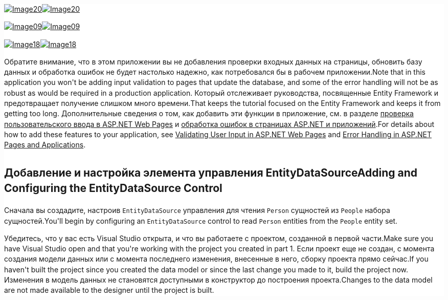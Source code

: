 <span data-ttu-id="51fc2-112">[![Image20](the-entity-framework-and-aspnet-getting-started-part-2/_static/image2.png)](the-entity-framework-and-aspnet-getting-started-part-2/_static/image1.png)</span><span class="sxs-lookup"><span data-stu-id="51fc2-112">[![Image20](the-entity-framework-and-aspnet-getting-started-part-2/_static/image2.png)](the-entity-framework-and-aspnet-getting-started-part-2/_static/image1.png)</span></span>

<span data-ttu-id="51fc2-113">[![Image09](the-entity-framework-and-aspnet-getting-started-part-2/_static/image4.png)](the-entity-framework-and-aspnet-getting-started-part-2/_static/image3.png)</span><span class="sxs-lookup"><span data-stu-id="51fc2-113">[![Image09](the-entity-framework-and-aspnet-getting-started-part-2/_static/image4.png)](the-entity-framework-and-aspnet-getting-started-part-2/_static/image3.png)</span></span>

<span data-ttu-id="51fc2-114">[![Image18](the-entity-framework-and-aspnet-getting-started-part-2/_static/image6.png)](the-entity-framework-and-aspnet-getting-started-part-2/_static/image5.png)</span><span class="sxs-lookup"><span data-stu-id="51fc2-114">[![Image18](the-entity-framework-and-aspnet-getting-started-part-2/_static/image6.png)](the-entity-framework-and-aspnet-getting-started-part-2/_static/image5.png)</span></span>

<span data-ttu-id="51fc2-115">Обратите внимание, что в этом приложении вы не добавления проверки входных данных на страницы, обновить базу данных и обработка ошибок не будет настолько надежно, как потребовался бы в рабочем приложении.</span><span class="sxs-lookup"><span data-stu-id="51fc2-115">Note that in this application you won't be adding input validation to pages that update the database, and some of the error handling will not be as robust as would be required in a production application.</span></span> <span data-ttu-id="51fc2-116">Который отслеживает руководства, посвященные Entity Framework и предотвращает получение слишком много времени.</span><span class="sxs-lookup"><span data-stu-id="51fc2-116">That keeps the tutorial focused on the Entity Framework and keeps it from getting too long.</span></span> <span data-ttu-id="51fc2-117">Дополнительные сведения о том, как добавить эти функции в приложение, см. в разделе [проверка пользовательского ввода в ASP.NET Web Pages](https://msdn.microsoft.com/library/7kh55542.aspx) и [обработка ошибок в страницах ASP.NET и приложений](https://msdn.microsoft.com/library/w16865z6.aspx).</span><span class="sxs-lookup"><span data-stu-id="51fc2-117">For details about how to add these features to your application, see [Validating User Input in ASP.NET Web Pages](https://msdn.microsoft.com/library/7kh55542.aspx) and [Error Handling in ASP.NET Pages and Applications](https://msdn.microsoft.com/library/w16865z6.aspx).</span></span>

## <a name="adding-and-configuring-the-entitydatasource-control"></a><span data-ttu-id="51fc2-118">Добавление и настройка элемента управления EntityDataSource</span><span class="sxs-lookup"><span data-stu-id="51fc2-118">Adding and Configuring the EntityDataSource Control</span></span>

<span data-ttu-id="51fc2-119">Сначала вы создадите, настроив `EntityDataSource` управления для чтения `Person` сущностей из `People` набора сущностей.</span><span class="sxs-lookup"><span data-stu-id="51fc2-119">You'll begin by configuring an `EntityDataSource` control to read `Person` entities from the `People` entity set.</span></span>

<span data-ttu-id="51fc2-120">Убедитесь, что у вас есть Visual Studio открыта, и что вы работаете с проектом, созданной в первой части.</span><span class="sxs-lookup"><span data-stu-id="51fc2-120">Make sure you have Visual Studio open and that you're working with the project you created in part 1.</span></span> <span data-ttu-id="51fc2-121">Если проект еще не создан, с момента создания модели данных или с момента последнего изменения, внесенные в него, сборку проекта прямо сейчас.</span><span class="sxs-lookup"><span data-stu-id="51fc2-121">If you haven't built the project since you created the data model or since the last change you made to it, build the project now.</span></span> <span data-ttu-id="51fc2-122">Изменения в модель данных не становятся доступными в конструктор до построения проекта.</span><span class="sxs-lookup"><span data-stu-id="51fc2-122">Changes to the data model are not made available to the designer until the project is built.</span></span>
